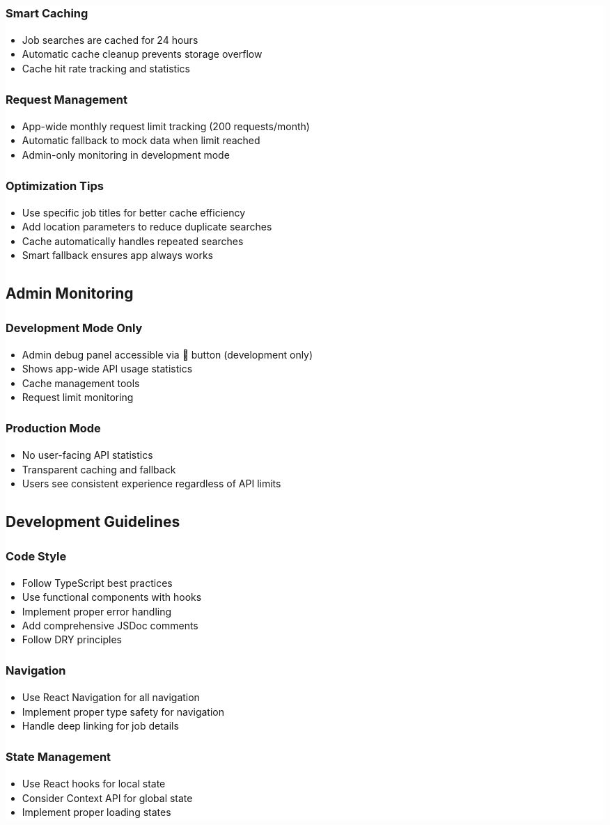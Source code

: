 ### **Smart Caching**
- Job searches are cached for 24 hours
- Automatic cache cleanup prevents storage overflow
- Cache hit rate tracking and statistics

### **Request Management**
- App-wide monthly request limit tracking (200 requests/month)
- Automatic fallback to mock data when limit reached
- Admin-only monitoring in development mode

### **Optimization Tips**
- Use specific job titles for better cache efficiency
- Add location parameters to reduce duplicate searches
- Cache automatically handles repeated searches
- Smart fallback ensures app always works

## Admin Monitoring

### **Development Mode Only**
- Admin debug panel accessible via 🔧 button (development only)
- Shows app-wide API usage statistics
- Cache management tools
- Request limit monitoring

### **Production Mode**
- No user-facing API statistics
- Transparent caching and fallback
- Users see consistent experience regardless of API limits

## Development Guidelines

### Code Style
- Follow TypeScript best practices
- Use functional components with hooks
- Implement proper error handling
- Add comprehensive JSDoc comments
- Follow DRY principles

### Navigation
- Use React Navigation for all navigation
- Implement proper type safety for navigation
- Handle deep linking for job details

### State Management
- Use React hooks for local state
- Consider Context API for global state
- Implement proper loading states
